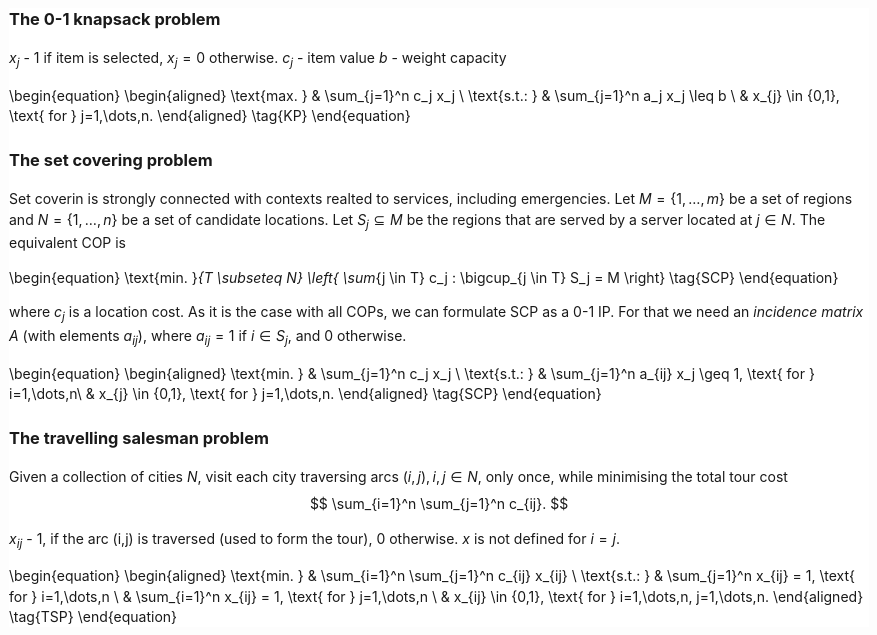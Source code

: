 
### The 0-1 knapsack problem

$x_{j}$ - 1 if item is selected, $x_{j} = 0$ otherwise.
$c_{j}$ - item value
$b$ - weight capacity

\begin{equation}
    \begin{aligned}
        \text{max. }  & \sum_{j=1}^n c_j x_j \\
        \text{s.t.: } & \sum_{j=1}^n a_j x_j \leq b \\
                      & x_{j} \in \{0,1\}, \text{ for } j=1,\dots,n.
    \end{aligned} \tag{KP}
\end{equation}


### The set covering problem

Set coverin is strongly connected with contexts realted to services, including emergencies. Let $M = \{1, \dots, m \}$ be a set of regions and $N = \{ 1, \dots, n\}$ be a set of candidate locations. Let $S_j \subseteq M$ be the regions that are served by a server located at $j \in N$. The equivalent COP is

\begin{equation}
    \text{min. }_{T \subseteq N} \left\{ \sum_{j \in T} c_j : \bigcup_{j \in T} S_j = M \right\} \tag{SCP}
\end{equation}

where $c_j$ is a location cost. As it is the case with all COPs, we can formulate SCP as a 0-1 IP. For that we need an *incidence matrix* $A$ (with elements $a_{ij}$), where $a_{ij} = 1$ if $i \in S_j$, and 0 otherwise. 

\begin{equation}
    \begin{aligned}
        \text{min. }  & \sum_{j=1}^n c_j x_j \\
        \text{s.t.: } & \sum_{j=1}^n a_{ij} x_j \geq 1, \text{ for } i=1,\dots,n\\
                      & x_{j} \in \{0,1\}, \text{ for } j=1,\dots,n.
    \end{aligned} \tag{SCP}
\end{equation}

### The travelling salesman problem

Given a collection of cities $N$, visit each city traversing arcs $(i,j), i,j \in N,$ only once, while minimising the total tour cost 
$$
\sum_{i=1}^n \sum_{j=1}^n c_{ij}.
$$

$x_{ij}$ - 1, if the arc (i,j) is traversed (used to form the tour), 0 otherwise. $x$ is not defined for $i = j$.

\begin{equation}
    \begin{aligned}
        \text{min. }  & \sum_{i=1}^n \sum_{j=1}^n c_{ij} x_{ij} \\
        \text{s.t.: } & \sum_{j=1}^n x_{ij} = 1, \text{ for } i=1,\dots,n \\
                      & \sum_{i=1}^n x_{ij} = 1, \text{ for } j=1,\dots,n \\
                      & x_{ij} \in \{0,1\}, \text{ for } i=1,\dots,n, j=1,\dots,n.
    \end{aligned} \tag{TSP}
\end{equation}
